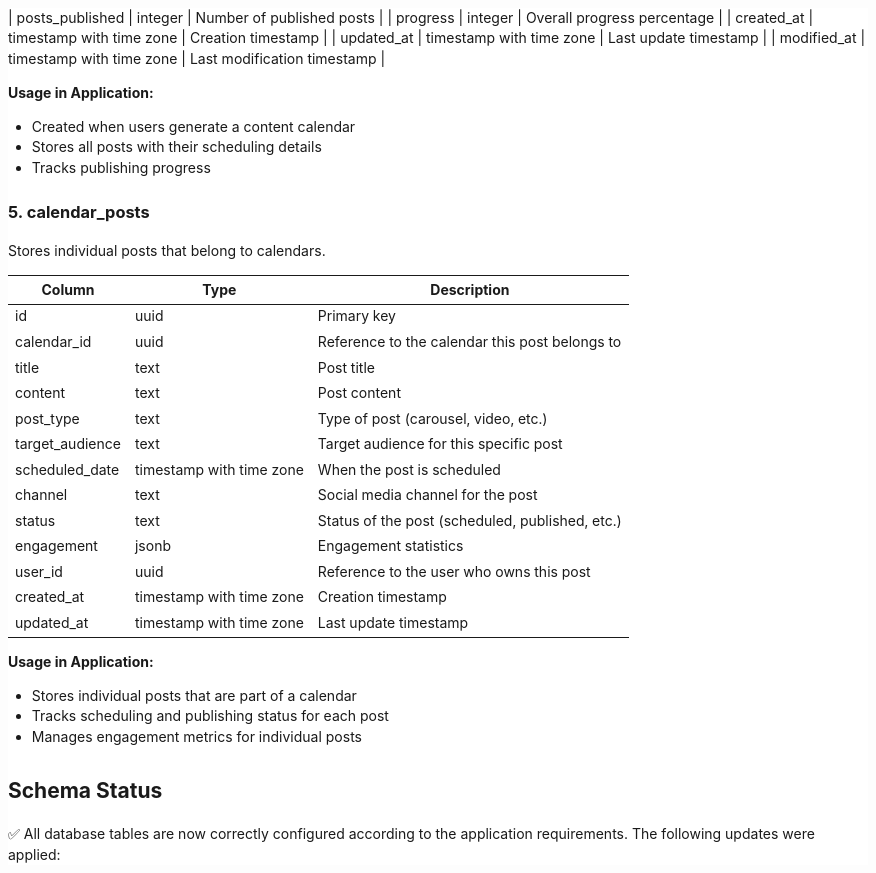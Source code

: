 | posts_published | integer                  | Number of published posts                           |
| progress        | integer                  | Overall progress percentage                         |
| created_at      | timestamp with time zone | Creation timestamp                                  |
| updated_at      | timestamp with time zone | Last update timestamp                               |
| modified_at     | timestamp with time zone | Last modification timestamp                         |

**Usage in Application:**

- Created when users generate a content calendar
- Stores all posts with their scheduling details
- Tracks publishing progress

### 5. calendar_posts

Stores individual posts that belong to calendars.

| Column          | Type                     | Description                                     |
| --------------- | ------------------------ | ----------------------------------------------- |
| id              | uuid                     | Primary key                                     |
| calendar_id     | uuid                     | Reference to the calendar this post belongs to  |
| title           | text                     | Post title                                      |
| content         | text                     | Post content                                    |
| post_type       | text                     | Type of post (carousel, video, etc.)            |
| target_audience | text                     | Target audience for this specific post          |
| scheduled_date  | timestamp with time zone | When the post is scheduled                      |
| channel         | text                     | Social media channel for the post               |
| status          | text                     | Status of the post (scheduled, published, etc.) |
| engagement      | jsonb                    | Engagement statistics                           |
| user_id         | uuid                     | Reference to the user who owns this post        |
| created_at      | timestamp with time zone | Creation timestamp                              |
| updated_at      | timestamp with time zone | Last update timestamp                           |

**Usage in Application:**

- Stores individual posts that are part of a calendar
- Tracks scheduling and publishing status for each post
- Manages engagement metrics for individual posts

## Schema Status

✅ All database tables are now correctly configured according to the application requirements. The following updates were applied:
